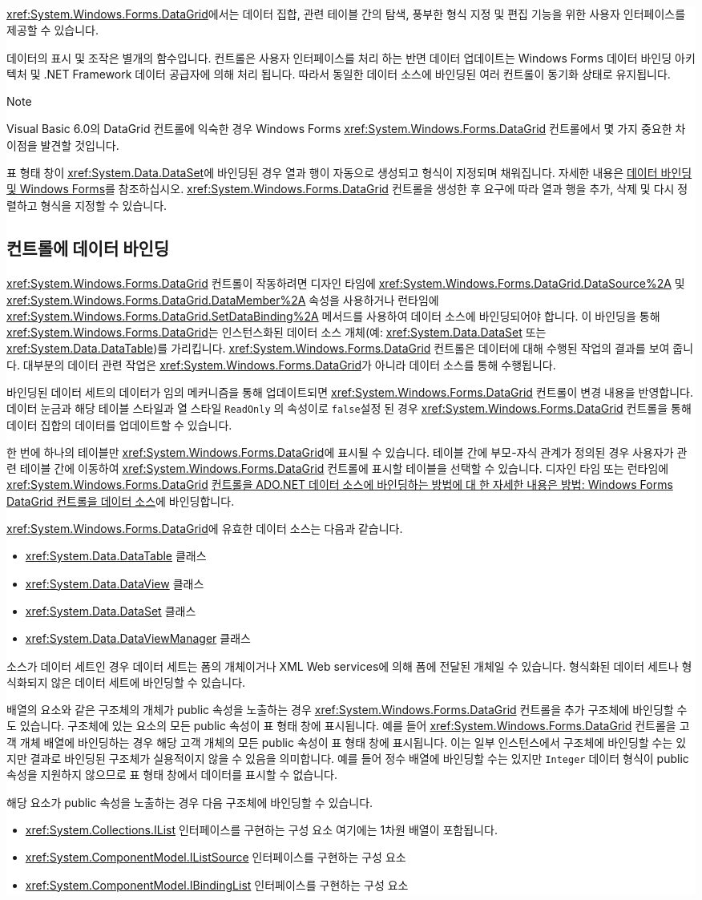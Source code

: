 <xref:System.Windows.Forms.DataGrid>에서는 데이터 집합, 관련 테이블 간의 탐색, 풍부한 형식 지정 및 편집 기능을 위한 사용자 인터페이스를 제공할 수 있습니다.

데이터의 표시 및 조작은 별개의 함수입니다. 컨트롤은 사용자 인터페이스를 처리 하는 반면 데이터 업데이트는 Windows Forms 데이터 바인딩 아키텍처 및 .NET Framework 데이터 공급자에 의해 처리 됩니다. 따라서 동일한 데이터 소스에 바인딩된 여러 컨트롤이 동기화 상태로 유지됩니다.

> [!NOTE]
> Visual Basic 6.0의 DataGrid 컨트롤에 익숙한 경우 Windows Forms <xref:System.Windows.Forms.DataGrid> 컨트롤에서 몇 가지 중요한 차이점을 발견할 것입니다.

표 형태 창이 <xref:System.Data.DataSet>에 바인딩된 경우 열과 행이 자동으로 생성되고 형식이 지정되며 채워집니다. 자세한 내용은 [데이터 바인딩 및 Windows Forms](../data-binding-and-windows-forms.md)를 참조하십시오. <xref:System.Windows.Forms.DataGrid> 컨트롤을 생성한 후 요구에 따라 열과 행을 추가, 삭제 및 다시 정렬하고 형식을 지정할 수 있습니다.

## <a name="binding-data-to-the-control"></a>컨트롤에 데이터 바인딩

<xref:System.Windows.Forms.DataGrid> 컨트롤이 작동하려면 디자인 타임에 <xref:System.Windows.Forms.DataGrid.DataSource%2A> 및 <xref:System.Windows.Forms.DataGrid.DataMember%2A> 속성을 사용하거나 런타임에 <xref:System.Windows.Forms.DataGrid.SetDataBinding%2A> 메서드를 사용하여 데이터 소스에 바인딩되어야 합니다. 이 바인딩을 통해 <xref:System.Windows.Forms.DataGrid>는 인스턴스화된 데이터 소스 개체(예: <xref:System.Data.DataSet> 또는 <xref:System.Data.DataTable>)를 가리킵니다. <xref:System.Windows.Forms.DataGrid> 컨트롤은 데이터에 대해 수행된 작업의 결과를 보여 줍니다. 대부분의 데이터 관련 작업은 <xref:System.Windows.Forms.DataGrid>가 아니라 데이터 소스를 통해 수행됩니다.

바인딩된 데이터 세트의 데이터가 임의 메커니즘을 통해 업데이트되면 <xref:System.Windows.Forms.DataGrid> 컨트롤이 변경 내용을 반영합니다. 데이터 눈금과 해당 테이블 스타일과 열 스타일 `ReadOnly` 의 속성이로 `false`설정 된 경우 <xref:System.Windows.Forms.DataGrid> 컨트롤을 통해 데이터 집합의 데이터를 업데이트할 수 있습니다.

한 번에 하나의 테이블만 <xref:System.Windows.Forms.DataGrid>에 표시될 수 있습니다. 테이블 간에 부모-자식 관계가 정의된 경우 사용자가 관련 테이블 간에 이동하여 <xref:System.Windows.Forms.DataGrid> 컨트롤에 표시할 테이블을 선택할 수 있습니다. 디자인 타임 또는 런타임에 <xref:System.Windows.Forms.DataGrid> [컨트롤을 ADO.NET 데이터 소스에 바인딩하는 방법에 대 한 자세한 내용은 방법: Windows Forms DataGrid 컨트롤을 데이터 소스](how-to-bind-the-windows-forms-datagrid-control-to-a-data-source.md)에 바인딩합니다.

<xref:System.Windows.Forms.DataGrid>에 유효한 데이터 소스는 다음과 같습니다.

- <xref:System.Data.DataTable> 클래스

- <xref:System.Data.DataView> 클래스

- <xref:System.Data.DataSet> 클래스

- <xref:System.Data.DataViewManager> 클래스

소스가 데이터 세트인 경우 데이터 세트는 폼의 개체이거나 XML Web services에 의해 폼에 전달된 개체일 수 있습니다. 형식화된 데이터 세트나 형식화되지 않은 데이터 세트에 바인딩할 수 있습니다.

배열의 요소와 같은 구조체의 개체가 public 속성을 노출하는 경우 <xref:System.Windows.Forms.DataGrid> 컨트롤을 추가 구조체에 바인딩할 수도 있습니다. 구조체에 있는 요소의 모든 public 속성이 표 형태 창에 표시됩니다. 예를 들어 <xref:System.Windows.Forms.DataGrid> 컨트롤을 고객 개체 배열에 바인딩하는 경우 해당 고객 개체의 모든 public 속성이 표 형태 창에 표시됩니다. 이는 일부 인스턴스에서 구조체에 바인딩할 수는 있지만 결과로 바인딩된 구조체가 실용적이지 않을 수 있음을 의미합니다. 예를 들어 정수 배열에 바인딩할 수는 있지만 `Integer` 데이터 형식이 public 속성을 지원하지 않으므로 표 형태 창에서 데이터를 표시할 수 없습니다.

해당 요소가 public 속성을 노출하는 경우 다음 구조체에 바인딩할 수 있습니다.

- <xref:System.Collections.IList> 인터페이스를 구현하는 구성 요소 여기에는 1차원 배열이 포함됩니다.

- <xref:System.ComponentModel.IListSource> 인터페이스를 구현하는 구성 요소

- <xref:System.ComponentModel.IBindingList> 인터페이스를 구현하는 구성 요소
